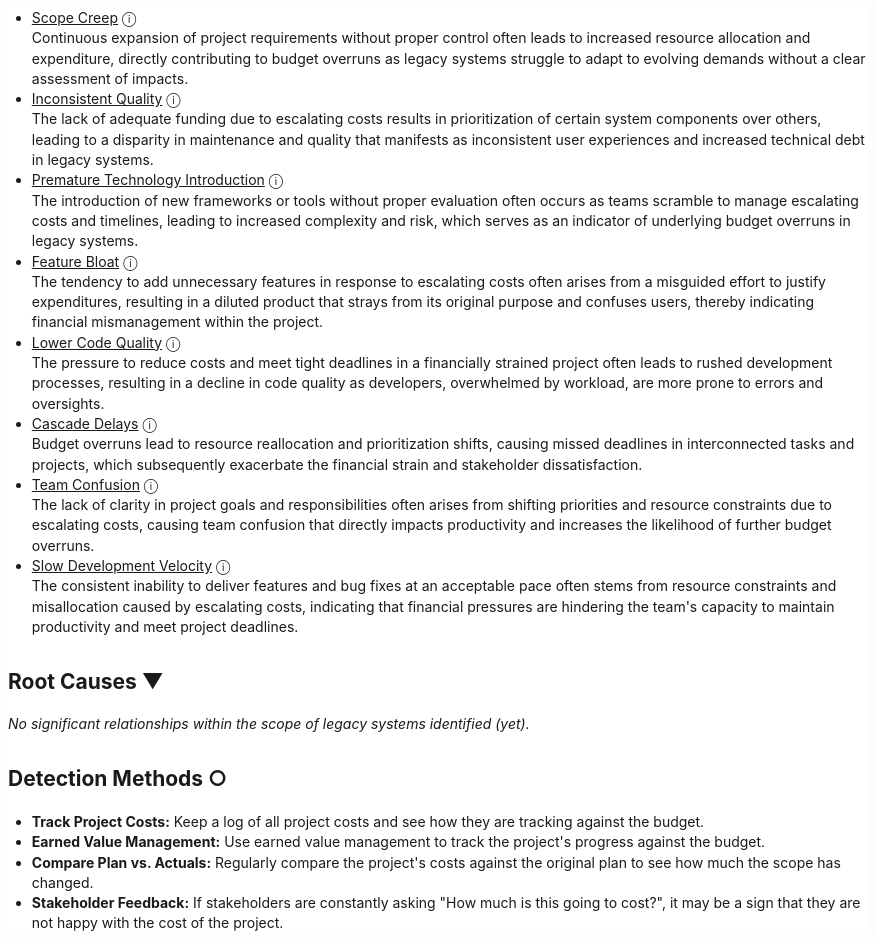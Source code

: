 - [Scope Creep](scope-creep.md) <span class="info-tooltip" title="Confidence: 0.313, Strength: 0.959">ⓘ</span>
<br/>  Continuous expansion of project requirements without proper control often leads to increased resource allocation and expenditure, directly contributing to budget overruns as legacy systems struggle to adapt to evolving demands without a clear assessment of impacts.
- [Inconsistent Quality](inconsistent-quality.md) <span class="info-tooltip" title="Confidence: 0.312, Strength: 0.949">ⓘ</span>
<br/>  The lack of adequate funding due to escalating costs results in prioritization of certain system components over others, leading to a disparity in maintenance and quality that manifests as inconsistent user experiences and increased technical debt in legacy systems.
- [Premature Technology Introduction](premature-technology-introduction.md) <span class="info-tooltip" title="Confidence: 0.312, Strength: 0.934">ⓘ</span>
<br/>  The introduction of new frameworks or tools without proper evaluation often occurs as teams scramble to manage escalating costs and timelines, leading to increased complexity and risk, which serves as an indicator of underlying budget overruns in legacy systems.
- [Feature Bloat](feature-bloat.md) <span class="info-tooltip" title="Confidence: 0.310, Strength: 0.945">ⓘ</span>
<br/>  The tendency to add unnecessary features in response to escalating costs often arises from a misguided effort to justify expenditures, resulting in a diluted product that strays from its original purpose and confuses users, thereby indicating financial mismanagement within the project.
- [Lower Code Quality](lower-code-quality.md) <span class="info-tooltip" title="Confidence: 0.309, Strength: 0.949">ⓘ</span>
<br/>  The pressure to reduce costs and meet tight deadlines in a financially strained project often leads to rushed development processes, resulting in a decline in code quality as developers, overwhelmed by workload, are more prone to errors and oversights.
- [Cascade Delays](cascade-delays.md) <span class="info-tooltip" title="Confidence: 0.307, Strength: 0.934">ⓘ</span>
<br/>  Budget overruns lead to resource reallocation and prioritization shifts, causing missed deadlines in interconnected tasks and projects, which subsequently exacerbate the financial strain and stakeholder dissatisfaction.
- [Team Confusion](team-confusion.md) <span class="info-tooltip" title="Confidence: 0.306, Strength: 0.954">ⓘ</span>
<br/>  The lack of clarity in project goals and responsibilities often arises from shifting priorities and resource constraints due to escalating costs, causing team confusion that directly impacts productivity and increases the likelihood of further budget overruns.
- [Slow Development Velocity](slow-development-velocity.md) <span class="info-tooltip" title="Confidence: 0.301, Strength: 0.948">ⓘ</span>
<br/>  The consistent inability to deliver features and bug fixes at an acceptable pace often stems from resource constraints and misallocation caused by escalating costs, indicating that financial pressures are hindering the team's capacity to maintain productivity and meet project deadlines.

## Root Causes ▼

*No significant relationships within the scope of legacy systems identified (yet).*

## Detection Methods ○
- **Track Project Costs:** Keep a log of all project costs and see how they are tracking against the budget.
- **Earned Value Management:** Use earned value management to track the project's progress against the budget.
- **Compare Plan vs. Actuals:** Regularly compare the project's costs against the original plan to see how much the scope has changed.
- **Stakeholder Feedback:** If stakeholders are constantly asking "How much is this going to cost?", it may be a sign that they are not happy with the cost of the project.
